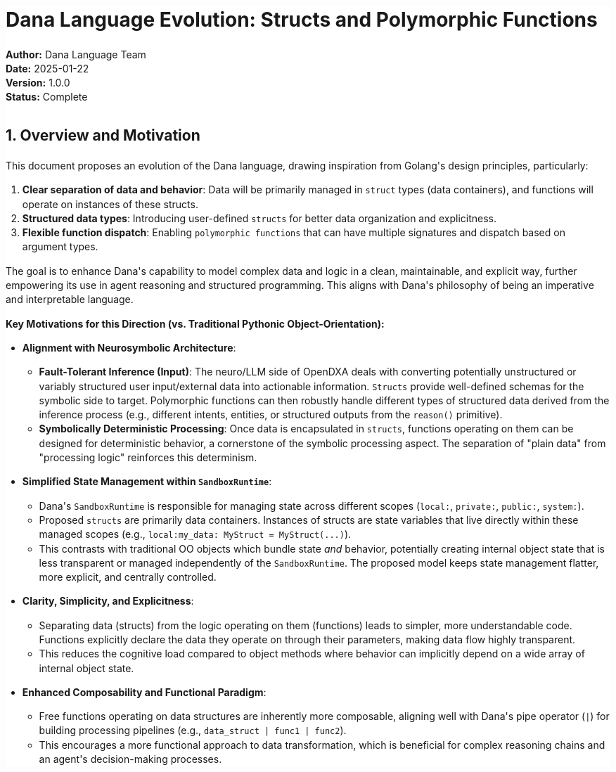 # Dana Language Evolution: Structs and Polymorphic Functions

**Author:** Dana Language Team  
**Date:** 2025-01-22  
**Version:** 1.0.0  
**Status:** Complete

## 1. Overview and Motivation

This document proposes an evolution of the Dana language, drawing inspiration from Golang's design principles, particularly:

1.  **Clear separation of data and behavior**: Data will be primarily managed in `struct` types (data containers), and functions will operate on instances of these structs.
2.  **Structured data types**: Introducing user-defined `structs` for better data organization and explicitness.
3.  **Flexible function dispatch**: Enabling `polymorphic functions` that can have multiple signatures and dispatch based on argument types.

The goal is to enhance Dana's capability to model complex data and logic in a clean, maintainable, and explicit way, further empowering its use in agent reasoning and structured programming. This aligns with Dana's philosophy of being an imperative and interpretable language.

**Key Motivations for this Direction (vs. Traditional Pythonic Object-Orientation):**

*   **Alignment with Neurosymbolic Architecture**:
    *   **Fault-Tolerant Inference (Input)**: The neuro/LLM side of OpenDXA deals with converting potentially unstructured or variably structured user input/external data into actionable information. `Structs` provide well-defined schemas for the symbolic side to target. Polymorphic functions can then robustly handle different types of structured data derived from the inference process (e.g., different intents, entities, or structured outputs from the `reason()` primitive).
    *   **Symbolically Deterministic Processing**: Once data is encapsulated in `structs`, functions operating on them can be designed for deterministic behavior, a cornerstone of the symbolic processing aspect. The separation of "plain data" from "processing logic" reinforces this determinism.

*   **Simplified State Management within `SandboxRuntime`**:
    *   Dana's `SandboxRuntime` is responsible for managing state across different scopes (`local:`, `private:`, `public:`, `system:`).
    *   Proposed `structs` are primarily data containers. Instances of structs are state variables that live directly within these managed scopes (e.g., `local:my_data: MyStruct = MyStruct(...)`).
    *   This contrasts with traditional OO objects which bundle state *and* behavior, potentially creating internal object state that is less transparent or managed independently of the `SandboxRuntime`. The proposed model keeps state management flatter, more explicit, and centrally controlled.

*   **Clarity, Simplicity, and Explicitness**:
    *   Separating data (structs) from the logic operating on them (functions) leads to simpler, more understandable code. Functions explicitly declare the data they operate on through their parameters, making data flow highly transparent.
    *   This reduces the cognitive load compared to object methods where behavior can implicitly depend on a wide array of internal object state.

*   **Enhanced Composability and Functional Paradigm**:
    *   Free functions operating on data structures are inherently more composable, aligning well with Dana's pipe operator (`|`) for building processing pipelines (e.g., `data_struct | func1 | func2`).
    *   This encourages a more functional approach to data transformation, which is beneficial for complex reasoning chains and an agent's decision-making processes.
